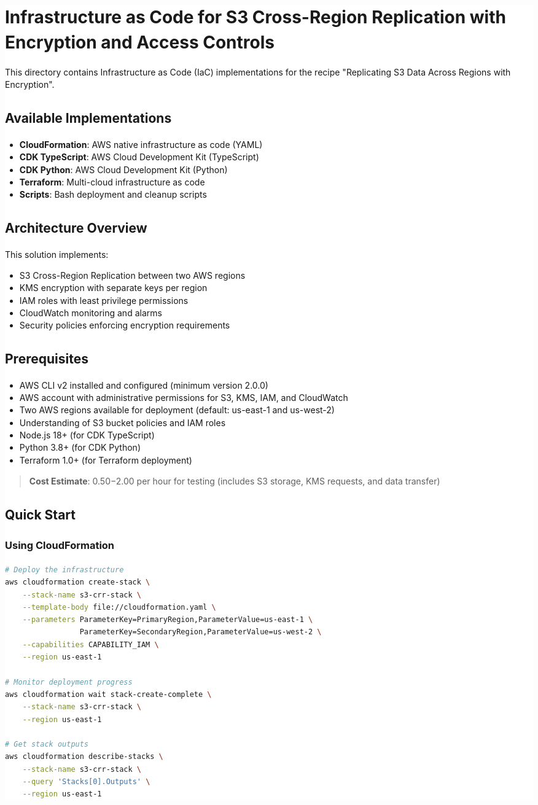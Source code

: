 # Infrastructure as Code for S3 Cross-Region Replication with Encryption and Access Controls

This directory contains Infrastructure as Code (IaC) implementations for the recipe "Replicating S3 Data Across Regions with Encryption".

## Available Implementations

- **CloudFormation**: AWS native infrastructure as code (YAML)
- **CDK TypeScript**: AWS Cloud Development Kit (TypeScript)
- **CDK Python**: AWS Cloud Development Kit (Python)
- **Terraform**: Multi-cloud infrastructure as code
- **Scripts**: Bash deployment and cleanup scripts

## Architecture Overview

This solution implements:
- S3 Cross-Region Replication between two AWS regions
- KMS encryption with separate keys per region
- IAM roles with least privilege permissions
- CloudWatch monitoring and alarms
- Security policies enforcing encryption requirements

## Prerequisites

- AWS CLI v2 installed and configured (minimum version 2.0.0)
- AWS account with administrative permissions for S3, KMS, IAM, and CloudWatch
- Two AWS regions available for deployment (default: us-east-1 and us-west-2)
- Understanding of S3 bucket policies and IAM roles
- Node.js 18+ (for CDK TypeScript)
- Python 3.8+ (for CDK Python)
- Terraform 1.0+ (for Terraform deployment)

> **Cost Estimate**: $0.50-$2.00 per hour for testing (includes S3 storage, KMS requests, and data transfer)

## Quick Start

### Using CloudFormation

```bash
# Deploy the infrastructure
aws cloudformation create-stack \
    --stack-name s3-crr-stack \
    --template-body file://cloudformation.yaml \
    --parameters ParameterKey=PrimaryRegion,ParameterValue=us-east-1 \
                 ParameterKey=SecondaryRegion,ParameterValue=us-west-2 \
    --capabilities CAPABILITY_IAM \
    --region us-east-1

# Monitor deployment progress
aws cloudformation wait stack-create-complete \
    --stack-name s3-crr-stack \
    --region us-east-1

# Get stack outputs
aws cloudformation describe-stacks \
    --stack-name s3-crr-stack \
    --query 'Stacks[0].Outputs' \
    --region us-east-1
```

